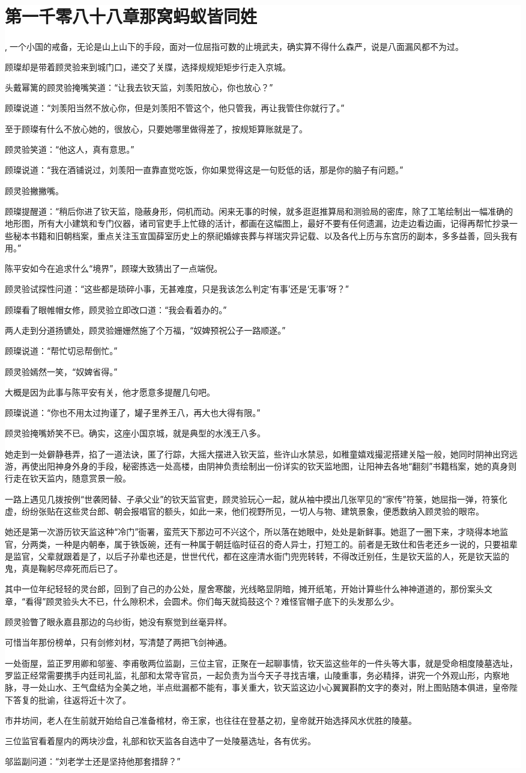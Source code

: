 # 第一千零八十八章那窝蚂蚁皆同姓
,  一个小国的戒备，无论是山上山下的手段，面对一位屈指可数的止境武夫，确实算不得什么森严，说是八面漏风都不为过。

   顾璨却是带着顾灵验来到城门口，递交了关牒，选择规规矩矩步行走入京城。

   头戴幂篱的顾灵验掩嘴笑道：“让我去钦天监，刘羡阳放心，你也放心？”

   顾璨说道：“刘羡阳当然不放心你，但是刘羡阳不管这个，他只管我，再让我管住你就行了。”

   至于顾璨有什么不放心她的，很放心，只要她哪里做得差了，按规矩算账就是了。

   顾灵验笑道：“他这人，真有意思。”

   顾璨说道：“我在酒铺说过，刘羡阳一直靠直觉吃饭，你如果觉得这是一句贬低的话，那是你的脑子有问题。”

   顾灵验撇撇嘴。

   顾璨提醒道：“稍后你进了钦天监，隐蔽身形，伺机而动。闲来无事的时候，就多逛逛推算局和测验局的密库，除了工笔绘制出一幅准确的地形图，所有大小建筑和专门仪器，诸司官吏手上忙碌的活计，都画在这幅图上，最好不要有任何遗漏，边走边看边画，记得再帮忙抄录一些秘本书籍和旧朝档案，重点关注玉宣国薛室历史上的祭祀婚嫁丧葬与祥瑞灾异记载、以及各代上历与东宫历的副本，多多益善，回头我有用。”

   陈平安如今在追求什么“境界”，顾璨大致猜出了一点端倪。

   顾灵验试探性问道：“这些都是琐碎小事，无甚难度，只是我该怎么判定‘有事’还是‘无事’呀？”

   顾璨看了眼帷帽女修，顾灵验立即改口道：“我会看着办的。”

   两人走到分道扬镳处，顾灵验姗姗然施了个万福，“奴婢预祝公子一路顺遂。”

   顾璨说道：“帮忙切忌帮倒忙。”

   顾灵验嫣然一笑，“奴婢省得。”

   大概是因为此事与陈平安有关，他才愿意多提醒几句吧。

   顾璨说道：“你也不用太过拘谨了，罐子里养王八，再大也大得有限。”

   顾灵验掩嘴娇笑不已。确实，这座小国京城，就是典型的水浅王八多。

   她走到一处僻静巷弄，掐了一道法诀，匿了行踪，大摇大摆进入钦天监，些许山水禁忌，如稚童嬉戏撮泥搭建关隘一般，她同时阴神出窍远游，再使出阳神身外身的手段，秘密拣选一处高楼，由阴神负责绘制出一份详实的钦天监地图，让阳神去各地“翻刻”书籍档案，她的真身则行走在钦天监内，随意赏景一般。

   一路上遇见几拨按例“世袭罔替、子承父业”的钦天监官吏，顾灵验玩心一起，就从袖中摸出几张罕见的“家传”符箓，她屈指一弹，符箓化虚，纷纷张贴在这些灵台郎、朝会报唱官的额头，如此一来，他们视野所见，一切人与物、建筑景象，便悉数纳入顾灵验的眼帘。

   她还是第一次游历钦天监这种“冷门”衙署，蛮荒天下那边可不兴这个，所以落在她眼中，处处是新鲜事。她逛了一圈下来，才晓得本地监官，分两类，一种是内朝奉，属于铁饭碗，还有一种属于朝廷临时征召的奇人异士，打短工的。前者是无致仕和告老还乡一说的，只要祖辈是监官，父辈就跟着是了，以后子孙辈也还是，世世代代，都在这座清水衙门兜兜转转，不得改迁别任，生是钦天监的人，死是钦天监的鬼，真是鞠躬尽瘁死而后已了。

   其中一位年纪轻轻的灵台郎，回到了自己的办公处，屋舍寒酸，光线略显阴暗，摊开纸笔，开始计算些什么神神道道的，那份案头文章，“看得”顾灵验头大不已，什么隙积术，会圆术。你们每天就捣鼓这个？难怪官帽子底下的头发那么少。

   顾灵验瞥了眼永嘉县那边的乌纱街，她没有察觉到丝毫异样。

   可惜当年那份榜单，只有剑修刘材，写清楚了两把飞剑神通。

   一处衙屋，监正罗用卿和邬鉴、李甫敬两位监副，三位主官，正聚在一起聊事情，钦天监这些年的一件头等大事，就是受命相度陵墓选址，罗监正经常需要携手内廷司礼监，礼部和太常寺官员，一起负责为当今天子寻找吉壤，山陵重事，务必精择，讲究一个外观山形，内察地脉，寻一处山水、王气盘结为全美之地，半点纰漏都不能有，事关重大，钦天监这边小心翼翼斟酌文字的奏对，附上图贴随本俱进，皇帝陛下答复的批谕，往返将近十次了。

   市井坊间，老人在生前就开始给自己准备棺材，帝王家，也往往在登基之初，皇帝就开始选择风水优胜的陵墓。

   三位监官看着屋内的两块沙盘，礼部和钦天监各自选中了一处陵墓选址，各有优劣。

   邬监副问道：“刘老学士还是坚持他那套措辞？”
